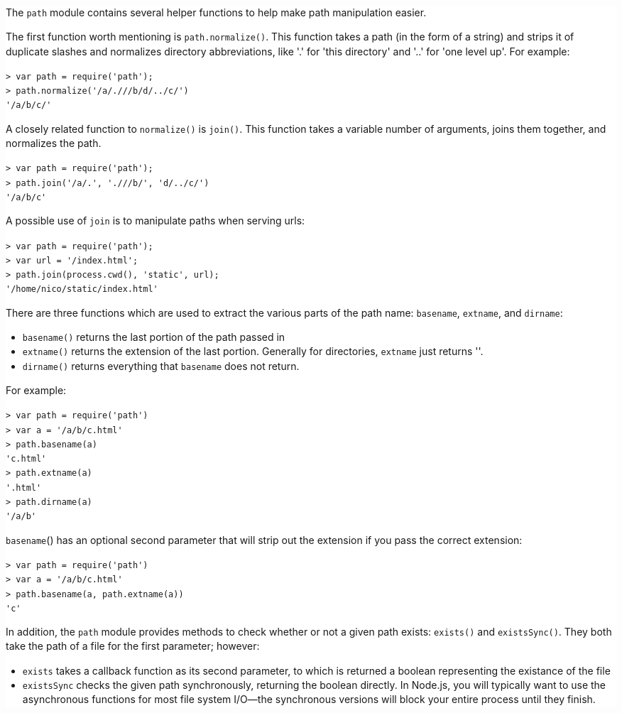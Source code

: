 
The `path` module contains several helper functions to help make path manipulation easier.

The first function worth mentioning is `path.normalize()`.  This function takes a path (in the form of a string) and strips it of duplicate slashes and normalizes directory abbreviations, like '.' for 'this directory' and '..' for 'one level up'. For example:

    > var path = require('path');
    > path.normalize('/a/.///b/d/../c/')
    '/a/b/c/'

A closely related function to `normalize()` is `join()`.  This function takes a variable number of arguments, joins them together, and normalizes the path.

    > var path = require('path');
    > path.join('/a/.', './//b/', 'd/../c/')
    '/a/b/c'

A possible use of `join` is to manipulate paths when serving urls:

    > var path = require('path');
    > var url = '/index.html';
    > path.join(process.cwd(), 'static', url);
    '/home/nico/static/index.html'

There are three functions which are used to extract the various parts of the path name: `basename`, `extname`, and `dirname`:

- `basename()` returns the last portion of the path passed in
- `extname()` returns the extension of the last portion. Generally for directories, `extname` just returns ''. 
- `dirname()` returns everything that `basename` does not return.

For example:

    > var path = require('path')
    > var a = '/a/b/c.html'
    > path.basename(a)
    'c.html'
    > path.extname(a)
    '.html'
    > path.dirname(a)
    '/a/b'

`basename`() has an optional second parameter that will strip out the extension if you pass the correct extension:

    > var path = require('path')
    > var a = '/a/b/c.html'
    > path.basename(a, path.extname(a))
    'c'

In addition, the `path` module provides methods to check whether or not a given path exists: `exists()` and `existsSync()`. They both take the path of a file for the first parameter; however:

* `exists` takes a callback function as its second parameter, to which is returned a boolean representing the existance of the file
* `existsSync` checks the given path synchronously, returning the boolean directly. In Node.js, you will typically want to use the asynchronous functions for most file system I/O&mdash;the synchronous versions will block your entire process until they finish. 

